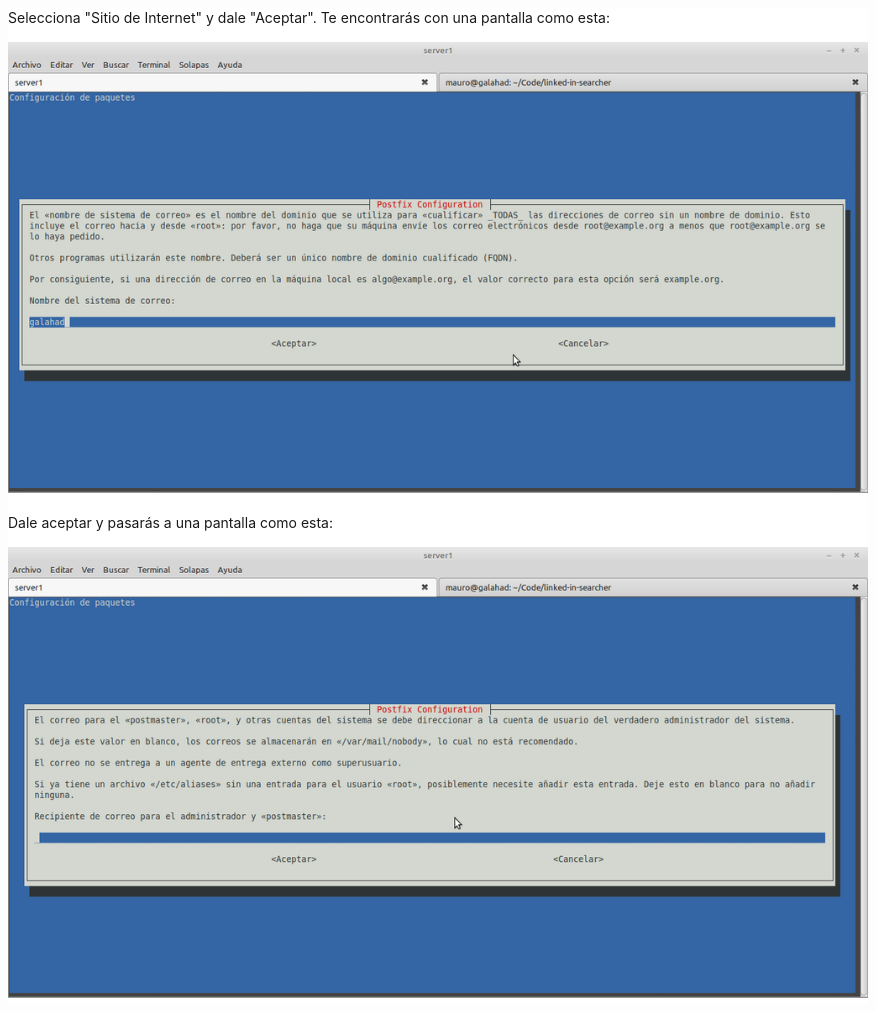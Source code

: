Selecciona "Sitio de Internet" y dale "Aceptar". Te encontrarás con una pantalla como esta:

![mailing_02](./images/mailing_02.png)

Dale aceptar y pasarás a una pantalla como esta:

![mailing_03](./images/mailing_03.png)
